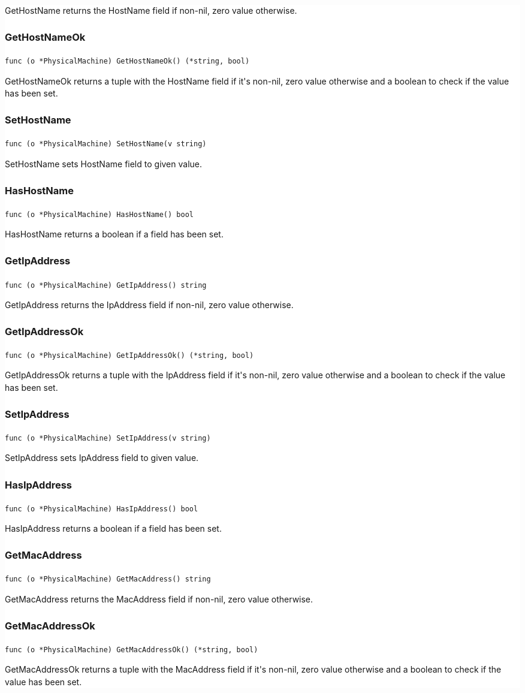 GetHostName returns the HostName field if non-nil, zero value otherwise.

### GetHostNameOk

`func (o *PhysicalMachine) GetHostNameOk() (*string, bool)`

GetHostNameOk returns a tuple with the HostName field if it's non-nil, zero value otherwise
and a boolean to check if the value has been set.

### SetHostName

`func (o *PhysicalMachine) SetHostName(v string)`

SetHostName sets HostName field to given value.

### HasHostName

`func (o *PhysicalMachine) HasHostName() bool`

HasHostName returns a boolean if a field has been set.

### GetIpAddress

`func (o *PhysicalMachine) GetIpAddress() string`

GetIpAddress returns the IpAddress field if non-nil, zero value otherwise.

### GetIpAddressOk

`func (o *PhysicalMachine) GetIpAddressOk() (*string, bool)`

GetIpAddressOk returns a tuple with the IpAddress field if it's non-nil, zero value otherwise
and a boolean to check if the value has been set.

### SetIpAddress

`func (o *PhysicalMachine) SetIpAddress(v string)`

SetIpAddress sets IpAddress field to given value.

### HasIpAddress

`func (o *PhysicalMachine) HasIpAddress() bool`

HasIpAddress returns a boolean if a field has been set.

### GetMacAddress

`func (o *PhysicalMachine) GetMacAddress() string`

GetMacAddress returns the MacAddress field if non-nil, zero value otherwise.

### GetMacAddressOk

`func (o *PhysicalMachine) GetMacAddressOk() (*string, bool)`

GetMacAddressOk returns a tuple with the MacAddress field if it's non-nil, zero value otherwise
and a boolean to check if the value has been set.
